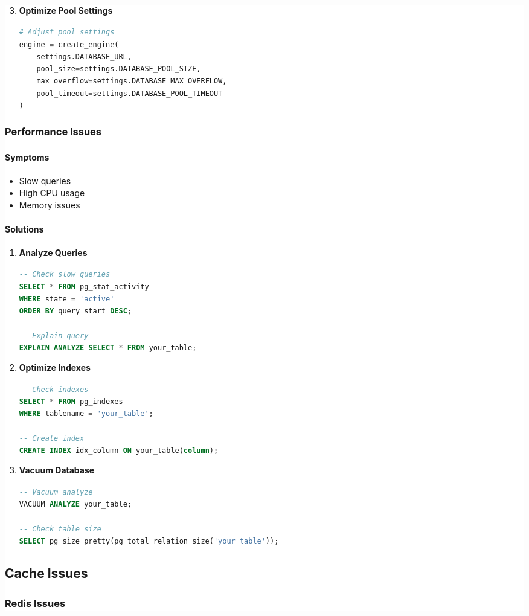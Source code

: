 3. **Optimize Pool Settings**
   ```python
   # Adjust pool settings
   engine = create_engine(
       settings.DATABASE_URL,
       pool_size=settings.DATABASE_POOL_SIZE,
       max_overflow=settings.DATABASE_MAX_OVERFLOW,
       pool_timeout=settings.DATABASE_POOL_TIMEOUT
   )
   ```

### Performance Issues

#### Symptoms
- Slow queries
- High CPU usage
- Memory issues

#### Solutions
1. **Analyze Queries**
   ```sql
   -- Check slow queries
   SELECT * FROM pg_stat_activity 
   WHERE state = 'active' 
   ORDER BY query_start DESC;

   -- Explain query
   EXPLAIN ANALYZE SELECT * FROM your_table;
   ```

2. **Optimize Indexes**
   ```sql
   -- Check indexes
   SELECT * FROM pg_indexes 
   WHERE tablename = 'your_table';

   -- Create index
   CREATE INDEX idx_column ON your_table(column);
   ```

3. **Vacuum Database**
   ```sql
   -- Vacuum analyze
   VACUUM ANALYZE your_table;

   -- Check table size
   SELECT pg_size_pretty(pg_total_relation_size('your_table'));
   ```

## Cache Issues

### Redis Issues
